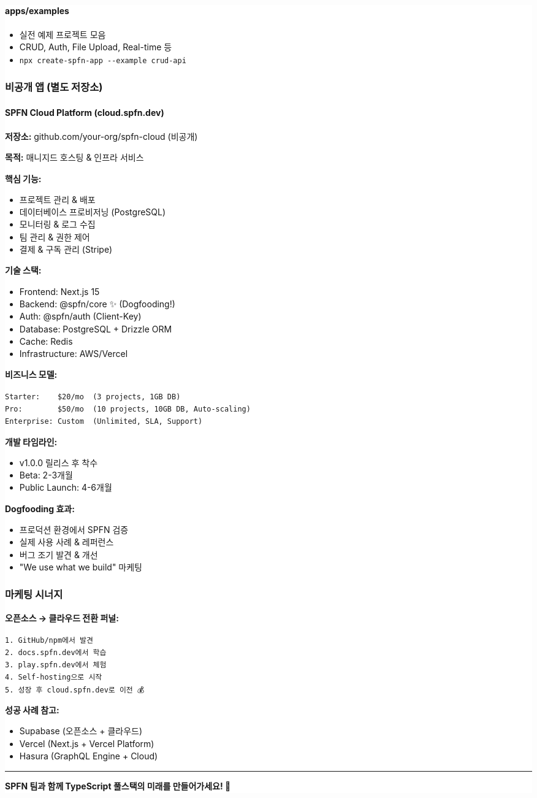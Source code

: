 #### apps/examples
- 실전 예제 프로젝트 모음
- CRUD, Auth, File Upload, Real-time 등
- `npx create-spfn-app --example crud-api`

### 비공개 앱 (별도 저장소)

#### SPFN Cloud Platform (cloud.spfn.dev)
**저장소:** github.com/your-org/spfn-cloud (비공개)

**목적:** 매니지드 호스팅 & 인프라 서비스

**핵심 기능:**
- 프로젝트 관리 & 배포
- 데이터베이스 프로비저닝 (PostgreSQL)
- 모니터링 & 로그 수집
- 팀 관리 & 권한 제어
- 결제 & 구독 관리 (Stripe)

**기술 스택:**
- Frontend: Next.js 15
- Backend: @spfn/core ✨ (Dogfooding!)
- Auth: @spfn/auth (Client-Key)
- Database: PostgreSQL + Drizzle ORM
- Cache: Redis
- Infrastructure: AWS/Vercel

**비즈니스 모델:**
```
Starter:    $20/mo  (3 projects, 1GB DB)
Pro:        $50/mo  (10 projects, 10GB DB, Auto-scaling)
Enterprise: Custom  (Unlimited, SLA, Support)
```

**개발 타임라인:**
- v1.0.0 릴리스 후 착수
- Beta: 2-3개월
- Public Launch: 4-6개월

**Dogfooding 효과:**
- 프로덕션 환경에서 SPFN 검증
- 실제 사용 사례 & 레퍼런스
- 버그 조기 발견 & 개선
- "We use what we build" 마케팅

### 마케팅 시너지

**오픈소스 → 클라우드 전환 퍼널:**
```
1. GitHub/npm에서 발견
2. docs.spfn.dev에서 학습
3. play.spfn.dev에서 체험
4. Self-hosting으로 시작
5. 성장 후 cloud.spfn.dev로 이전 💰
```

**성공 사례 참고:**
- Supabase (오픈소스 + 클라우드)
- Vercel (Next.js + Vercel Platform)
- Hasura (GraphQL Engine + Cloud)

---

**SPFN 팀과 함께 TypeScript 풀스택의 미래를 만들어가세요! 🚀**
